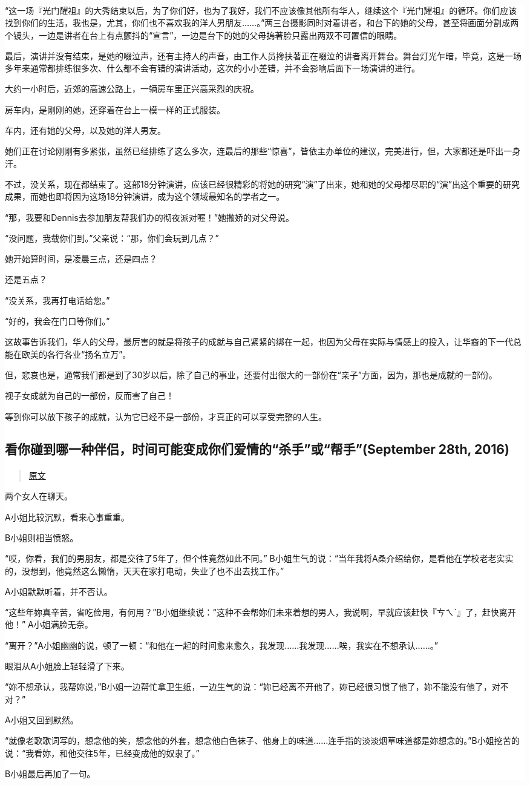 “这一场『光门耀祖』的大秀结束以后，为了你们好，也为了我好，我们不应该像其他所有华人，继续这个『光门耀祖』的循环。你们应该找到你们的生活，我也是，尤其，你们也不喜欢我的洋人男朋友……。”两三台摄影同时对着讲者，和台下的她的父母，甚至将画面分割成两个镜头，一边是讲者在台上有点颤抖的“宣言”，一边是台下的她的父母摀著脸只露出两双不可置信的眼睛。

最后，演讲并没有结束，是她的啜泣声，还有主持人的声音，由工作人员搀扶著正在啜泣的讲者离开舞台。舞台灯光乍暗，毕竟，这是一场多年来通常都排练很多次、什么都不会有错的演讲活动，这次的小小差错，并不会影响后面下一场演讲的进行。

大约一小时后，近郊的高速公路上，一辆房车里正兴高采烈的庆祝。

房车内，是刚刚的她，还穿着在台上一模一样的正式服装。

车内，还有她的父母，以及她的洋人男友。

她们正在讨论刚刚有多紧张，虽然已经排练了这么多次，连最后的那些“惊喜”，皆依主办单位的建议，完美进行，但，大家都还是吓出一身汗。

不过，没关系，现在都结束了。这部18分钟演讲，应该已经很精彩的将她的研究“演”了出来，她和她的父母都尽职的“演”出这个重要的研究成果，而她也即将因为这场18分钟演讲，成为这个领域最知名的学者之一。

“那，我要和Dennis去参加朋友帮我们办的彻夜派对喔！”她撒娇的对父母说。

“没问题，我载你们到。”父亲说：“那，你们会玩到几点？”

她开始算时间，是凌晨三点，还是四点？

还是五点？

“没关系，我再打电话给您。”

“好的，我会在门口等你们。”

这故事告诉我们，华人的父母，最厉害的就是将孩子的成就与自己紧紧的绑在一起，也因为父母在实际与情感上的投入，让华裔的下一代总能在欧美的各行各业“扬名立万”。

但，悲哀也是，通常我们都是到了30岁以后，除了自己的事业，还要付出很大的一部份在“亲子”方面，因为，那也是成就的一部份。

视子女成就为自己的一部份，反而害了自己！

等到你可以放下孩子的成就，认为它已经不是一部份，才真正的可以享受完整的人生。

## 看你碰到哪一种伴侣，时间可能变成你们爱情的“杀手”或“帮手”(September 28th,  2016)

> [原文](http://mr6.cc/?p=17652)


两个女人在聊天。

A小姐比较沉默，看来心事重重。

B小姐则相当愤怒。

“哎，你看，我们的男朋友，都是交往了5年了，但个性竟然如此不同。” B小姐生气的说：“当年我将A桑介绍给你，是看他在学校老老实实的，没想到，他竟然这么懒惰，天天在家打电动，失业了也不出去找工作。”

A小姐默默听着，并不否认。

“这些年妳真辛苦，省吃俭用，有何用？”B小姐继续说：“这种不会帮妳们未来着想的男人，我说啊，早就应该赶快『ㄘㄟˋ』了，赶快离开他！” A小姐满脸无奈。

“离开？”A小姐幽幽的说，顿了一顿：“和他在一起的时间愈来愈久，我发现……我发现……唉，我实在不想承认……。”

眼泪从A小姐脸上轻轻滑了下来。

“妳不想承认，我帮妳说，”B小姐一边帮忙拿卫生纸，一边生气的说：“妳已经离不开他了，妳已经很习惯了他了，妳不能没有他了，对不对？”

A小姐又回到默然。

“就像老歌歌词写的，想念他的笑，想念他的外套，想念他白色袜子、他身上的味道……连手指的淡淡烟草味道都是妳想念的。”B小姐挖苦的说：“我看妳，和他交往5年，已经变成他的奴隶了。”

B小姐最后再加了一句。
